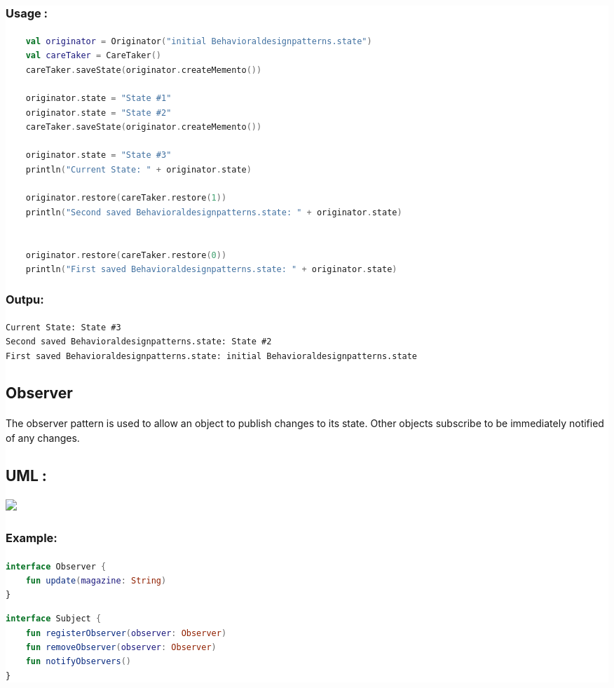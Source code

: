 


### Usage :

```kotlin
    val originator = Originator("initial Behavioraldesignpatterns.state")
    val careTaker = CareTaker()
    careTaker.saveState(originator.createMemento())

    originator.state = "State #1"
    originator.state = "State #2"
    careTaker.saveState(originator.createMemento())

    originator.state = "State #3"
    println("Current State: " + originator.state)

    originator.restore(careTaker.restore(1))
    println("Second saved Behavioraldesignpatterns.state: " + originator.state)


    originator.restore(careTaker.restore(0))
    println("First saved Behavioraldesignpatterns.state: " + originator.state)
```

### Outpu:

```code
Current State: State #3
Second saved Behavioraldesignpatterns.state: State #2
First saved Behavioraldesignpatterns.state: initial Behavioraldesignpatterns.state
```




## Observer
The observer pattern is used to allow an object to publish changes to its state. Other objects subscribe to be immediately notified of any changes.

## UML :

<img src="https://raw.githubusercontent.com/InnoFang/DesignPatterns/master/uml/observer.png"/>


### Example:

```kotlin
interface Observer {
    fun update(magazine: String)
}

```

```kotlin
interface Subject {
    fun registerObserver(observer: Observer)
    fun removeObserver(observer: Observer)
    fun notifyObservers()
}

```
